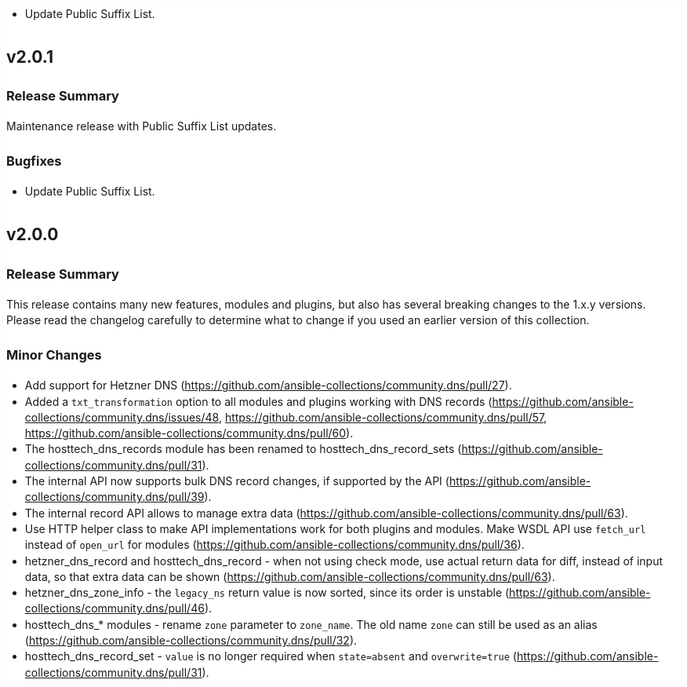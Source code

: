 * Update Public Suffix List\.

<a id="v2-0-1"></a>
## v2\.0\.1

<a id="release-summary-40"></a>
### Release Summary

Maintenance release with Public Suffix List updates\.

<a id="bugfixes-38"></a>
### Bugfixes

* Update Public Suffix List\.

<a id="v2-0-0"></a>
## v2\.0\.0

<a id="release-summary-41"></a>
### Release Summary

This release contains many new features\, modules and plugins\, but also has several breaking changes to the 1\.x\.y versions\. Please read the changelog carefully to determine what to change if you used an earlier version of this collection\.

<a id="minor-changes-11"></a>
### Minor Changes

* Add support for Hetzner DNS \([https\://github\.com/ansible\-collections/community\.dns/pull/27](https\://github\.com/ansible\-collections/community\.dns/pull/27)\)\.
* Added a <code>txt\_transformation</code> option to all modules and plugins working with DNS records \([https\://github\.com/ansible\-collections/community\.dns/issues/48](https\://github\.com/ansible\-collections/community\.dns/issues/48)\, [https\://github\.com/ansible\-collections/community\.dns/pull/57](https\://github\.com/ansible\-collections/community\.dns/pull/57)\, [https\://github\.com/ansible\-collections/community\.dns/pull/60](https\://github\.com/ansible\-collections/community\.dns/pull/60)\)\.
* The hosttech\_dns\_records module has been renamed to hosttech\_dns\_record\_sets \([https\://github\.com/ansible\-collections/community\.dns/pull/31](https\://github\.com/ansible\-collections/community\.dns/pull/31)\)\.
* The internal API now supports bulk DNS record changes\, if supported by the API \([https\://github\.com/ansible\-collections/community\.dns/pull/39](https\://github\.com/ansible\-collections/community\.dns/pull/39)\)\.
* The internal record API allows to manage extra data \([https\://github\.com/ansible\-collections/community\.dns/pull/63](https\://github\.com/ansible\-collections/community\.dns/pull/63)\)\.
* Use HTTP helper class to make API implementations work for both plugins and modules\. Make WSDL API use <code>fetch\_url</code> instead of <code>open\_url</code> for modules \([https\://github\.com/ansible\-collections/community\.dns/pull/36](https\://github\.com/ansible\-collections/community\.dns/pull/36)\)\.
* hetzner\_dns\_record and hosttech\_dns\_record \- when not using check mode\, use actual return data for diff\, instead of input data\, so that extra data can be shown \([https\://github\.com/ansible\-collections/community\.dns/pull/63](https\://github\.com/ansible\-collections/community\.dns/pull/63)\)\.
* hetzner\_dns\_zone\_info \- the <code>legacy\_ns</code> return value is now sorted\, since its order is unstable \([https\://github\.com/ansible\-collections/community\.dns/pull/46](https\://github\.com/ansible\-collections/community\.dns/pull/46)\)\.
* hosttech\_dns\_\* modules \- rename <code>zone</code> parameter to <code>zone\_name</code>\. The old name <code>zone</code> can still be used as an alias \([https\://github\.com/ansible\-collections/community\.dns/pull/32](https\://github\.com/ansible\-collections/community\.dns/pull/32)\)\.
* hosttech\_dns\_record\_set \- <code>value</code> is no longer required when <code>state\=absent</code> and <code>overwrite\=true</code> \([https\://github\.com/ansible\-collections/community\.dns/pull/31](https\://github\.com/ansible\-collections/community\.dns/pull/31)\)\.